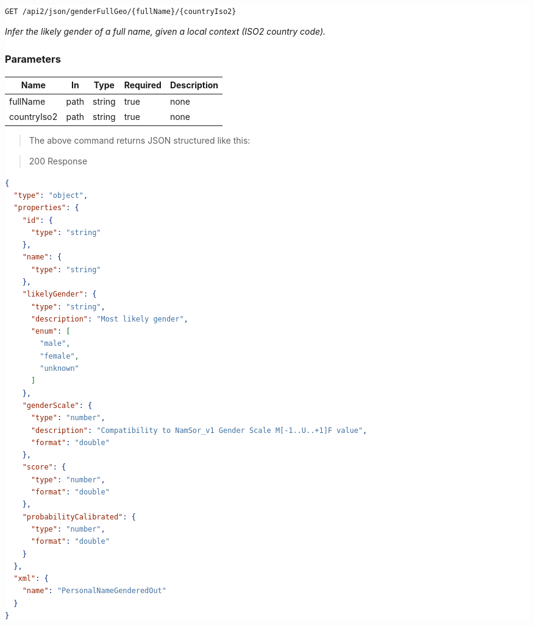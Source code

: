 `GET /api2/json/genderFullGeo/{fullName}/{countryIso2}`

*Infer the likely gender of a full name, given a local context (ISO2 country code).*

<h3 id="genderfullgeo-parameters">Parameters</h3>

|Name|In|Type|Required|Description|
|---|---|---|---|---|
|fullName|path|string|true|none|
|countryIso2|path|string|true|none|

> The above command returns JSON structured like this:

> 200 Response

```json
{
  "type": "object",
  "properties": {
    "id": {
      "type": "string"
    },
    "name": {
      "type": "string"
    },
    "likelyGender": {
      "type": "string",
      "description": "Most likely gender",
      "enum": [
        "male",
        "female",
        "unknown"
      ]
    },
    "genderScale": {
      "type": "number",
      "description": "Compatibility to NamSor_v1 Gender Scale M[-1..U..+1]F value",
      "format": "double"
    },
    "score": {
      "type": "number",
      "format": "double"
    },
    "probabilityCalibrated": {
      "type": "number",
      "format": "double"
    }
  },
  "xml": {
    "name": "PersonalNameGenderedOut"
  }
}
```
